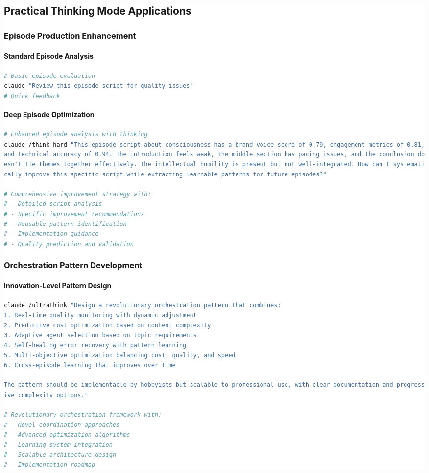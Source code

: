 ## Practical Thinking Mode Applications

### **Episode Production Enhancement**

#### Standard Episode Analysis
```bash
# Basic episode evaluation
claude "Review this episode script for quality issues"
# Quick feedback
```

#### Deep Episode Optimization
```bash
# Enhanced episode analysis with thinking
claude /think hard "This episode script about consciousness has a brand voice score of 0.79, engagement metrics of 0.81, and technical accuracy of 0.94. The introduction feels weak, the middle section has pacing issues, and the conclusion doesn't tie themes together effectively. The intellectual humility is present but not well-integrated. How can I systematically improve this specific script while extracting learnable patterns for future episodes?"

# Comprehensive improvement strategy with:
# - Detailed script analysis
# - Specific improvement recommendations
# - Reusable pattern identification
# - Implementation guidance
# - Quality prediction and validation
```

### **Orchestration Pattern Development**

#### Innovation-Level Pattern Design
```bash
claude /ultrathink "Design a revolutionary orchestration pattern that combines:
1. Real-time quality monitoring with dynamic adjustment
2. Predictive cost optimization based on content complexity
3. Adaptive agent selection based on topic requirements
4. Self-healing error recovery with pattern learning
5. Multi-objective optimization balancing cost, quality, and speed
6. Cross-episode learning that improves over time

The pattern should be implementable by hobbyists but scalable to professional use, with clear documentation and progressive complexity options."

# Revolutionary orchestration framework with:
# - Novel coordination approaches
# - Advanced optimization algorithms
# - Learning system integration
# - Scalable architecture design
# - Implementation roadmap
```
